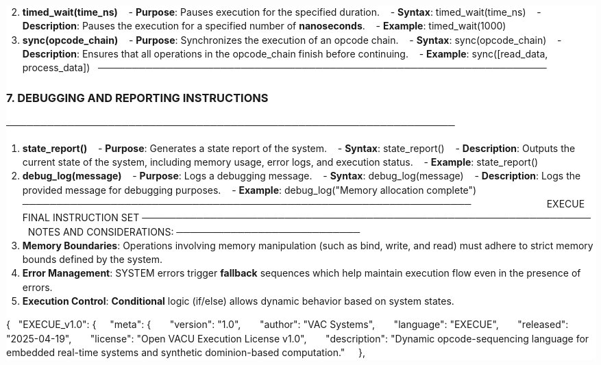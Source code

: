 2. **timed_wait(time_ns)**
   - **Purpose**: Pauses execution for the specified duration.
   - **Syntax**: timed_wait(time_ns)
   - **Description**: Pauses the execution for a specified number of **nanoseconds**.
   - **Example**: timed_wait(1000)
 
3. **sync(opcode_chain)**
   - **Purpose**: Synchronizes the execution of an opcode chain.
   - **Syntax**: sync(opcode_chain)
   - **Description**: Ensures that all operations in the opcode_chain finish before continuing.
   - **Example**: sync([read_data, process_data])
 
──────────────────────────────────────────────────────────────────
### 7. DEBUGGING AND REPORTING INSTRUCTIONS
──────────────────────────────────────────────────────────────────
 
1. **state_report()**
   - **Purpose**: Generates a state report of the system.
   - **Syntax**: state_report()
   - **Description**: Outputs the current state of the system, including memory usage, error logs, and execution status.
   - **Example**: state_report()
 
2. **debug_log(message)**
   - **Purpose**: Logs a debugging message.
   - **Syntax**: debug_log(message)
   - **Description**: Logs the provided message for debugging purposes.
   - **Example**: debug_log("Memory allocation complete")
 
──────────────────────────────────────────────────────────────────
                           EXECUE FINAL INSTRUCTION SET
──────────────────────────────────────────────────────────────────
 
NOTES AND CONSIDERATIONS:
───────────────────────────
1. **Memory Boundaries**: Operations involving memory manipulation (such as bind, write, and read) must adhere to strict memory bounds defined by the system.
2. **Error Management**: SYSTEM errors trigger **fallback** sequences which help maintain execution flow even in the presence of errors.
3. **Execution Control**: **Conditional** logic (if/else) allows dynamic behavior based on system states.


{
  "EXECUE_v1.0": {
    "meta": {
      "version": "1.0",
      "author": "VAC Systems",
      "language": "EXECUE",
      "released": "2025-04-19",
      "license": "Open VACU Execution License v1.0",
      "description": "Dynamic opcode-sequencing language for embedded real-time systems and synthetic dominion-based computation."
    },
 